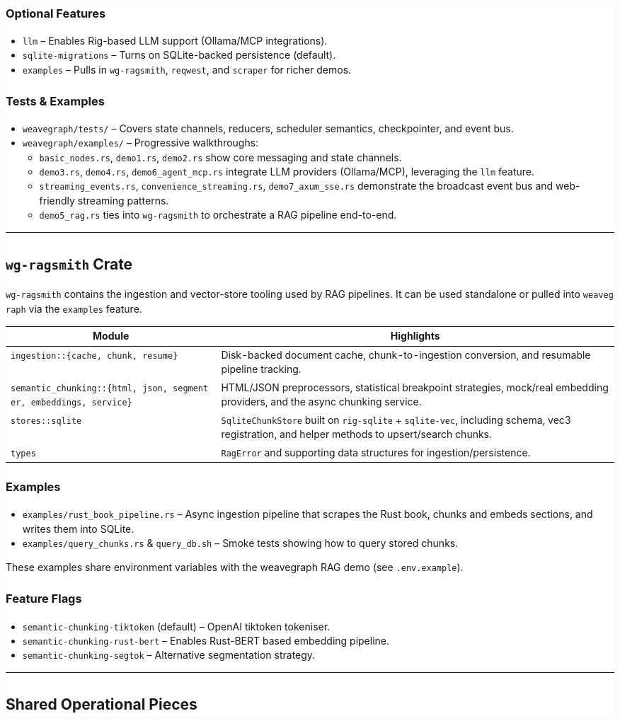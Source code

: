 ### Optional Features

* `llm` – Enables Rig-based LLM support (Ollama/MCP integrations).
* `sqlite-migrations` – Turns on SQLite-backed persistence (default).
* `examples` – Pulls in `wg-ragsmith`, `reqwest`, and `scraper` for richer demos.

### Tests & Examples

* `weavegraph/tests/` – Covers state channels, reducers, scheduler semantics, checkpointer, and event bus.
* `weavegraph/examples/` – Progressive walkthroughs:
  * `basic_nodes.rs`, `demo1.rs`, `demo2.rs` show core messaging and state channels.
  * `demo3.rs`, `demo4.rs`, `demo6_agent_mcp.rs` integrate LLM providers (Ollama/MCP),
    leveraging the `llm` feature.
  * `streaming_events.rs`, `convenience_streaming.rs`, `demo7_axum_sse.rs` demonstrate the
    broadcast event bus and web-friendly streaming patterns.
  * `demo5_rag.rs` ties into `wg-ragsmith` to orchestrate a RAG pipeline end-to-end.

---

## `wg-ragsmith` Crate

`wg-ragsmith` contains the ingestion and vector-store tooling used by RAG pipelines. It can be
used standalone or pulled into `weavegraph` via the `examples` feature.

| Module | Highlights |
| ------ | ---------- |
| `ingestion::{cache, chunk, resume}` | Disk-backed document cache, chunk-to-ingestion conversion, and resumable pipeline tracking. |
| `semantic_chunking::{html, json, segmenter, embeddings, service}` | HTML/JSON preprocessors, statistical breakpoint strategies, mock/real embedding providers, and the async chunking service. |
| `stores::sqlite` | `SqliteChunkStore` built on `rig-sqlite` + `sqlite-vec`, including schema, vec3 registration, and helper methods to upsert/search chunks. |
| `types` | `RagError` and supporting data structures for ingestion/persistence. |

### Examples

* `examples/rust_book_pipeline.rs` – Async ingestion pipeline that scrapes the Rust book,
  chunks and embeds sections, and writes them into SQLite.
* `examples/query_chunks.rs` & `query_db.sh` – Smoke tests showing how to query stored chunks.

These examples share environment variables with the weavegraph RAG demo (see `.env.example`).

### Feature Flags

* `semantic-chunking-tiktoken` (default) – OpenAI tiktoken tokeniser.
* `semantic-chunking-rust-bert` – Enables Rust-BERT based embedding pipeline.
* `semantic-chunking-segtok` – Alternative segmentation strategy.

---

## Shared Operational Pieces
